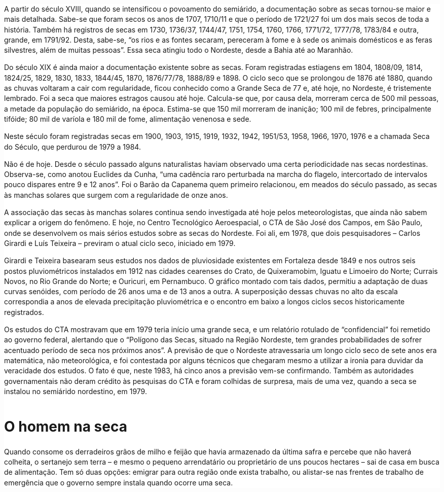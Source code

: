 A partir do século XVIII, quando se intensificou o povoamento do semiárido, a documentação sobre as secas tornou-se maior e mais detalhada. Sabe-se que foram secos os anos de 1707, 1710/11 e que o período de 1721/27 foi um dos mais secos de toda a história. Também há registros de secas em 1730, 1736/37, 1744/47, 1751, 1754, 1760, 1766, 1771/72, 1777/78, 1783/84 e outra, grande, em 1791/92. Desta, sabe-se, “os rios e as fontes secaram, pereceram à fome e à sede os animais domésticos e as feras silvestres, além de muitas pessoas”. Essa seca atingiu todo o Nordeste, desde a Bahia até ao Maranhão.

Do século XIX é ainda maior a documentação existente sobre as secas. Foram registradas estiagens em 1804, 1808/09, 1814, 1824/25, 1829, 1830, 1833, 1844/45, 1870, 1876/77/78, 1888/89 e 1898. O ciclo seco que se prolongou de 1876 até 1880, quando as chuvas voltaram a cair com regularidade, ficou conhecido como a Grande Seca de 77 e, até hoje, no Nordeste, é tristemente lembrado. Foi a seca que maiores estragos causou até hoje. Calcula-se que, por causa dela, morreram cerca de 500 mil pessoas, a metade da população do semiárido, na época. Estima-se que 150 mil morreram de inanição; 100 mil de febres, principalmente tifóide; 80 mil de varíola e 180 mil de fome, alimentação venenosa e sede.

Neste século foram registradas secas em 1900, 1903, 1915, 1919, 1932, 1942, 1951/53, 1958, 1966, 1970, 1976 e a chamada Seca do Século, que perdurou de 1979 a 1984.

Não é de hoje. Desde o século passado alguns naturalistas haviam observado uma certa periodicidade nas secas nordestinas. Observa-se, como anotou Euclides da Cunha, “uma cadência raro perturbada na marcha do flagelo, intercortado de intervalos pouco dispares entre 9 e 12 anos”. Foi o Barão da Capanema quem primeiro relacionou, em meados do século passado, as secas às manchas solares que surgem com a regularidade de onze anos.

A associação das secas às manchas solares continua sendo investigada até hoje pelos meteorologistas, que ainda não sabem explicar a origem do fenômeno. E hoje, no Centro Tecnológico Aeroespacial, o CTA de São José dos Campos, em São Paulo, onde se desenvolvem os mais sérios estudos sobre as secas do Nordeste. Foi ali, em 1978, que dois pesquisadores – Carlos Girardi e Luís Teixeira – previram o atual ciclo seco, iniciado em 1979.

Girardi e Teixeira basearam seus estudos nos dados de pluviosidade existentes em Fortaleza desde 1849 e nos outros seis postos pluviométricos instalados em 1912 nas cidades cearenses do Crato, de Quixeramobim, Iguatu e Limoeiro do Norte; Currais Novos, no Rio Grande do Norte; e Ouricuri, em Pernambuco. O gráfico montado com tais dados, permitiu a adaptação de duas curvas senóides, com período de 26 anos uma e de 13 anos a outra. A superposição dessas chuvas no alto da escala correspondia a anos de elevada precipitação pluviométrica e o encontro em baixo a longos ciclos secos historicamente registrados.

Os estudos do CTA mostravam que em 1979 teria início uma grande seca, e um relatório rotulado de “confidencial” foi remetido ao governo federal, alertando que o “Polígono das Secas, situado na Região Nordeste, tem grandes probabilidades de sofrer acentuado período de seca nos próximos anos”. A previsão de que o Nordeste atravessaria um longo ciclo seco de sete anos era matemática, não meteorológica, e foi contestada por alguns técnicos que chegaram mesmo a utilizar a ironia para duvidar da veracidade dos estudos. O fato é que, neste 1983, há cinco anos a previsão vem-se confirmando. Também as autoridades governamentais não deram crédito às pesquisas do CTA e foram colhidas de surpresa, mais de uma vez, quando a seca se instalou no semiárido nordestino, em 1979.

# O homem na seca

Quando consome os derradeiros grãos de milho e feijão que havia armazenado da última safra e percebe que não haverá colheita, o sertanejo sem terra – e mesmo o pequeno arrendatário ou proprietário de uns poucos hectares – sai de casa em busca de alimentação. Tem só duas opções: emigrar para outra região onde exista trabalho, ou alistar-se nas frentes de trabalho de emergência que o governo sempre instala quando ocorre uma seca.
